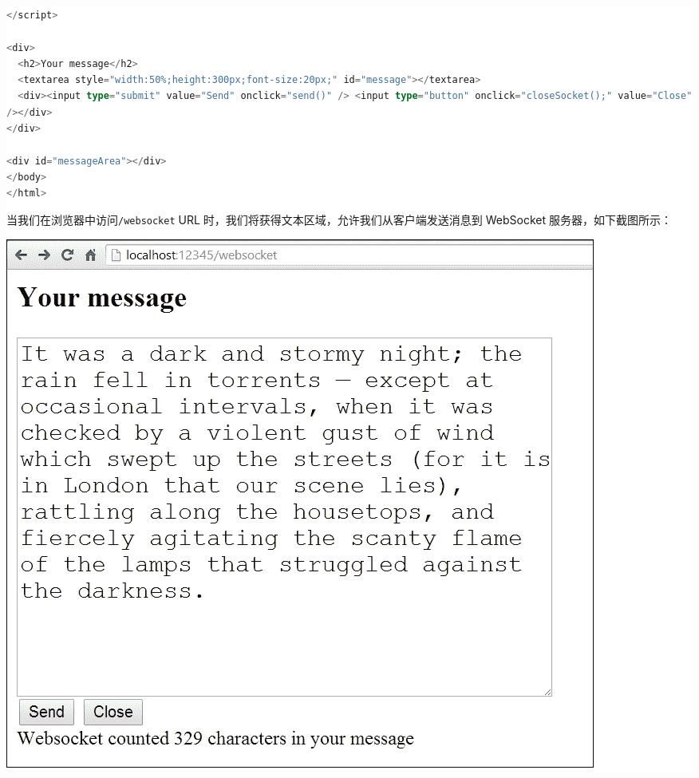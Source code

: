 ```go
</script>

<div>
  <h2>Your message</h2>
  <textarea style="width:50%;height:300px;font-size:20px;" id="message"></textarea>
  <div><input type="submit" value="Send" onclick="send()" /> <input type="button" onclick="closeSocket();" value="Close" /></div>
</div>

<div id="messageArea"></div>
</body>
</html>
```

当我们在浏览器中访问`/websocket` URL 时，我们将获得文本区域，允许我们从客户端发送消息到 WebSocket 服务器，如下截图所示：

![并发 WebSockets](img/1304OS_04_02.jpg)
